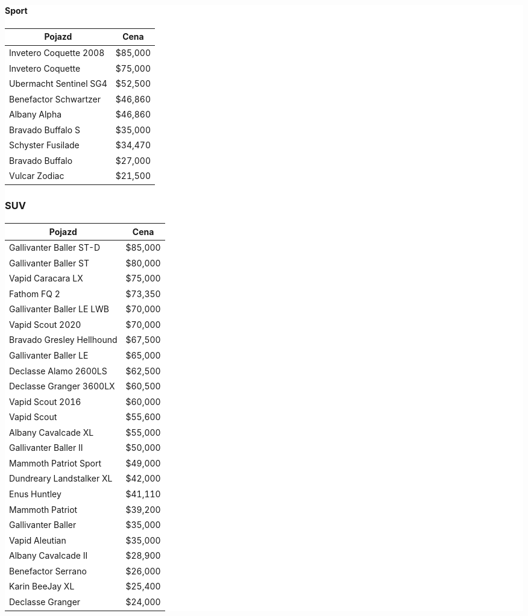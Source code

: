 #### Sport
| Pojazd                 | Cena    |
| ---------------------- | ------- |
| Invetero Coquette 2008 | $85,000 |
| Invetero Coquette      | $75,000 |
| Ubermacht Sentinel SG4 | $52,500 |
| Benefactor Schwartzer  | $46,860 |
| Albany Alpha           | $46,860 |
| Bravado Buffalo S      | $35,000 |
| Schyster Fusilade      | $34,470 |
| Bravado Buffalo        | $27,000 |
| Vulcar Zodiac          | $21,500 |

### SUV
| Pojazd                    | Cena    |
| ------------------------- | ------- |
| Gallivanter Baller ST-D   | $85,000 |
| Gallivanter Baller ST     | $80,000 |
| Vapid Caracara LX         | $75,000 |
| Fathom FQ 2               | $73,350 |
| Gallivanter Baller LE LWB | $70,000 |
| Vapid Scout 2020          | $70,000 |
| Bravado Gresley Hellhound | $67,500 |
| Gallivanter Baller LE     | $65,000 |
| Declasse Alamo 2600LS     | $62,500 |
| Declasse Granger 3600LX   | $60,500 |
| Vapid Scout 2016          | $60,000 |
| Vapid Scout               | $55,600 |
| Albany Cavalcade XL       | $55,000 |
| Gallivanter Baller II     | $50,000 |
| Mammoth Patriot Sport     | $49,000 |
| Dundreary Landstalker XL  | $42,000 |
| Enus Huntley              | $41,110 |
| Mammoth Patriot           | $39,200 |
| Gallivanter Baller        | $35,000 |
| Vapid Aleutian            | $35,000 |
| Albany Cavalcade II       | $28,900 |
| Benefactor Serrano        | $26,000 |
| Karin BeeJay XL           | $25,400 |
| Declasse Granger          | $24,000 |